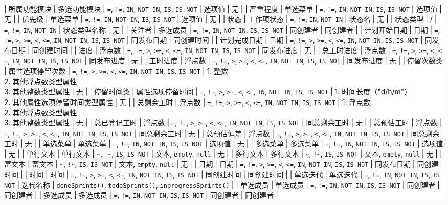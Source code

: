 | 所属功能模块     | 多选功能模块     | `=`, `!=`, `IN`, `NOT IN`, `IS`, `IS NOT`                    | 选项值                                                       | 无                                                           |
| 严重程度         | 单选菜单         | `=`, `!=`, `IN`, `NOT IN`, `IS`, `IS NOT`                    | 选项值                                                       | 无                                                           |
| 优先级           | 单选菜单         | `=`, `!=`, `IN`, `NOT IN`, `IS`, `IS NOT`                    | 选项值                                                       | 无                                                           |
| 状态             | 工作项状态       | `=`, `!=`, `IN`, `NOT IN`                                    | 状态名                                                       | 无                                                           |
| 状态类型         | /                | `=`, `!=`, `IN`, `NOT IN`                                    | 状态类型名称                                                 | 无                                                           |
| 关注者           | 多选成员         | `=`, `!=`, `IN`, `NOT IN`, `IS`, `IS NOT`                    | 同创建者                                                     | 同创建者                                                     |
| 计划开始日期     | 日期             | `=`, `!=`, `>`, `>=`, `<`, `<=`, `IN`, `NOT IN`, `IS`, `IS NOT` | 同发布日期                                                   | 同创建时间                                                   |
| 计划完成日期     | 日期             | `=`, `!=`, `>`, `>=`, `<`, `<=`, `IN`, `NOT IN`, `IS`, `IS NOT` | 同发布日期                                                   | 同创建时间                                                   |
| 进度             | 浮点数           | `=`, `!=`, `>`, `>=`, `<`, `<=`, `IN`, `NOT IN`, `IS`, `IS NOT` | 同发布进度                                                   | 无                                                           |
| 总工时进度       | 浮点数           | `=`, `!=`, `>`, `>=`, `<`, `<=`, `IN`, `NOT IN`, `IS`, `IS NOT` | 同发布进度                                                   | 无                                                           |
| 工时进度         | 浮点数           | `=`, `!=`, `>`, `>=`, `<`, `<=`, `IN`, `NOT IN`, `IS`, `IS NOT` | 同发布进度                                                   | 无                                                           |
| 停留次数类       | 属性选项停留次数 | `=`, `!=`, `>`, `>=`, `<`, `<=`, `IN`, `NOT IN`, `IS`, `IS NOT` | 1. 整数<br>2. 其他浮点数类型属性<br>3. 其他整数类型属性      | 无                                                           |
| 停留时间类       | 属性选项停留时间 | `=`, `!=`, `>`, `>=`, `<`, `<=`, `IN`, `NOT IN`, `IS`, `IS NOT` | 1. 时间长度（"d/h/m"）<br>2. 其他属性选项停留时间类型属性    | 无                                                           |
| 总剩余工时       | 浮点数           | `=`, `!=`, `>`, `>=`, `<`, `<=`, `IN`, `NOT IN`, `IS`, `IS NOT` | 1. 浮点数<br>2. 其他浮点数类型属性<br>3. 其他整数类型属性    | 无                                                           |
| 总已登记工时     | 浮点数           | `=`, `!=`, `>`, `>=`, `<`, `<=`, `IN`, `NOT IN`, `IS`, `IS NOT` | 同总剩余工时                                                 | 无                                                           |
| 总预估工时       | 浮点数           | `=`, `!=`, `>`, `>=`, `<`, `<=`, `IN`, `NOT IN`, `IS`, `IS NOT` | 同总剩余工时                                                 | 无                                                           |
| 总预估偏差       | 浮点数           | `=`, `!=`, `>`, `>=`, `<`, `<=`, `IN`, `NOT IN`, `IS`, `IS NOT` | 同总剩余工时                                                 | 无                                                           |
| 单选菜单         | 单选菜单         | `=`, `!=`, `IN`, `NOT IN`, `IS`, `IS NOT`                    | 选项值                                                       | 无                                                           |
| 多选菜单         | 多选菜单         | `=`, `!=`, `IN`, `NOT IN`, `IS`, `IS NOT`                    | 选项值                                                       | 无                                                           |
| 单行文本         | 单行文本         | `~`, `!~`, `IS`, `IS NOT`                                    | 文本, `empty`, `null`                                        | 无                                                           |
| 多行文本         | 多行文本         | `~`, `!~`, `IS`, `IS NOT`                                    | 文本, `empty`, `null`                                        | 无                                                           |
| 富文本           | 富文本           | `~`, `!~`, `IS`, `IS NOT`                                    | 文本, `empty`, `null`                                        | 无                                                           |
| 日期             | 日期             | `=`, `!=`, `>`, `>=`, `<`, `<=`, `IN`, `NOT IN`, `IS`, `IS NOT` | 同发布日期                                                   | 同创建时间                                                   |
| 时间             | 时间             | `=`, `!=`, `>`, `>=`, `<`, `<=`, `IN`, `NOT IN`, `IS`, `IS NOT` | 同创建时间                                                   | 同创建时间                                                   |
| 单选迭代         | 单选迭代         | `=`, `!=`, `IN`, `NOT IN`, `IS`, `IS NOT`                    | 迭代名称                                                     | `doneSprints()`, `todoSprints()`, `inprogressSprints()`      |
| 单选成员         | 单选成员         | `=`, `!=`, `IN`, `NOT IN`, `IS`, `IS NOT`                    | 同创建者                                                     | 同创建者                                                     |
| 多选成员         | 多选成员         | `=`, `!=`, `IN`, `NOT IN`, `IS`, `IS NOT`                    | 同创建者                                                     | 同创建者                                                     |